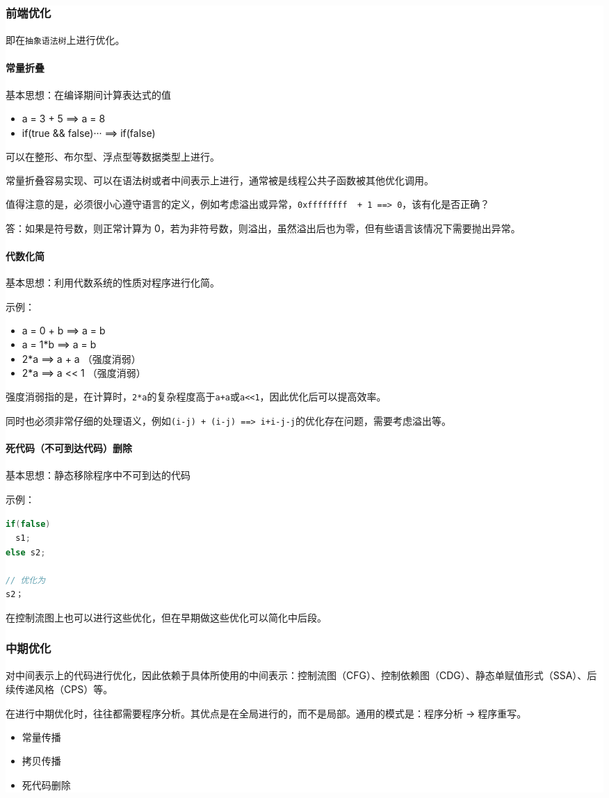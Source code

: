 ### 前端优化

即在`抽象语法树`上进行优化。

#### 常量折叠

基本思想：在编译期间计算表达式的值

- a = 3 + 5 ==> a = 8
- if(true && false)··· ==> if(false)

可以在整形、布尔型、浮点型等数据类型上进行。

常量折叠容易实现、可以在语法树或者中间表示上进行，通常被是线程公共子函数被其他优化调用。

值得注意的是，必须很小心遵守语言的定义，例如考虑溢出或异常，`0xffffffff  + 1 ==> 0`，该有化是否正确？

答：如果是符号数，则正常计算为 0，若为非符号数，则溢出，虽然溢出后也为零，但有些语言该情况下需要抛出异常。

#### 代数化简

基本思想：利用代数系统的性质对程序进行化简。

示例：

- a = 0 + b ==> a = b
- a = 1\*b ==> a = b
- 2\*a ==> a + a （强度消弱）
- 2\*a ==> a << 1 （强度消弱）

强度消弱指的是，在计算时，`2*a`的复杂程度高于`a+a`或`a<<1`，因此优化后可以提高效率。

同时也必须非常仔细的处理语义，例如`(i-j) + (i-j) ==> i+i-j-j`的优化存在问题，需要考虑溢出等。

#### 死代码（不可到达代码）删除

基本思想：静态移除程序中不可到达的代码

示例：

```c
if(false)
  s1;
else s2;

// 优化为
s2；
```

在控制流图上也可以进行这些优化，但在早期做这些优化可以简化中后段。

### 中期优化

对中间表示上的代码进行优化，因此依赖于具体所使用的中间表示：控制流图（CFG）、控制依赖图（CDG）、静态单赋值形式（SSA）、后续传递风格（CPS）等。

在进行中期优化时，往往都需要程序分析。其优点是在全局进行的，而不是局部。通用的模式是：程序分析 -> 程序重写。

- 常量传播

- 拷贝传播

- 死代码删除
